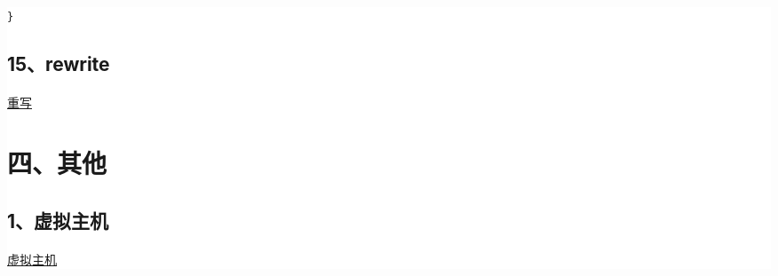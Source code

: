 ```shell
}
```



## 15、rewrite

[重写](https://blog.csdn.net/qq_36095679/article/details/101277202)

# 四、其他

## 1、虚拟主机

[虚拟主机](https://juejin.cn/post/7096443628326748174)

